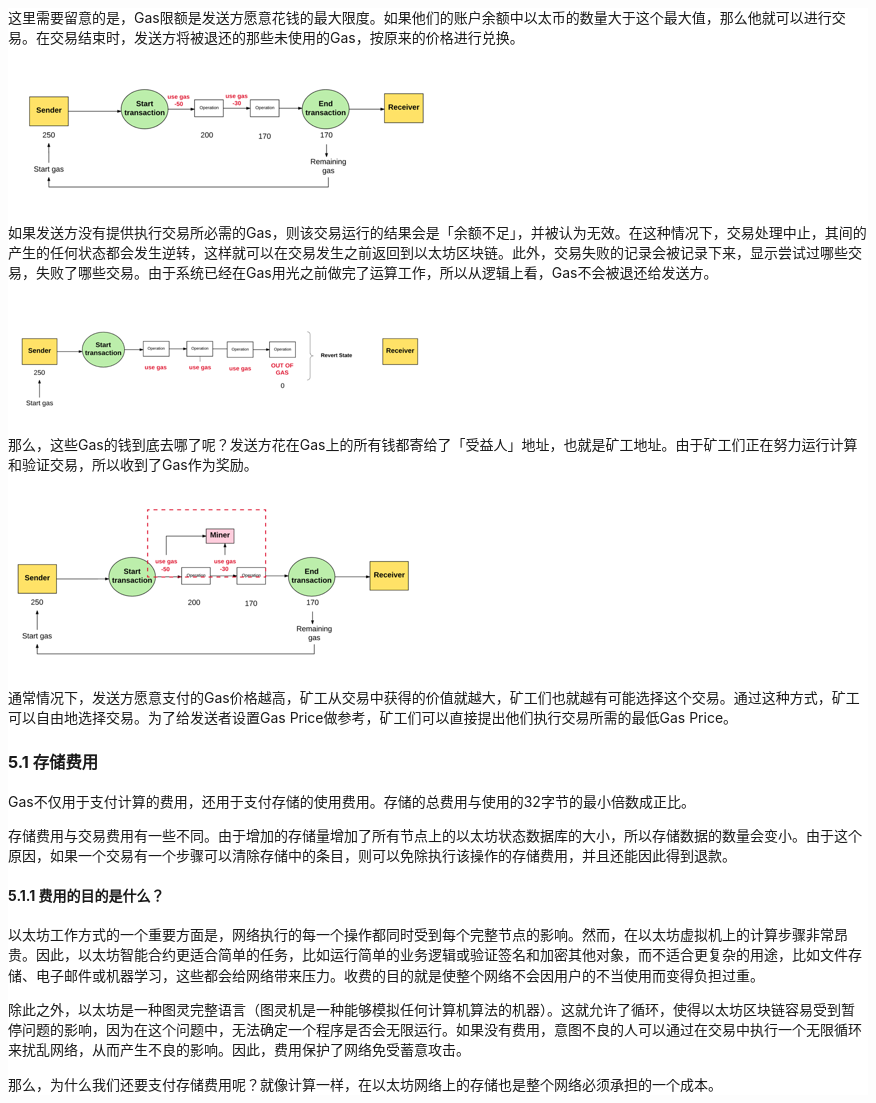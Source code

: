 这里需要留意的是，Gas限额是发送方愿意花钱的最大限度。如果他们的账户余额中以太币的数量大于这个最大值，那么他就可以进行交易。在交易结束时，发送方将被退还的那些未使用的Gas，按原来的价格进行兑换。

![016.png](016.png)

如果发送方没有提供执行交易所必需的Gas，则该交易运行的结果会是「余额不足」，并被认为无效。在这种情况下，交易处理中止，其间的产生的任何状态都会发生逆转，这样就可以在交易发生之前返回到以太坊区块链。此外，交易失败的记录会被记录下来，显示尝试过哪些交易，失败了哪些交易。由于系统已经在Gas用光之前做完了运算工作，所以从逻辑上看，Gas不会被退还给发送方。

![017.png](017.png)

那么，这些Gas的钱到底去哪了呢？发送方花在Gas上的所有钱都寄给了「受益人」地址，也就是矿工地址。由于矿工们正在努力运行计算和验证交易，所以收到了Gas作为奖励。

![018.png](018.png)

通常情况下，发送方愿意支付的Gas价格越高，矿工从交易中获得的价值就越大，矿工们也就越有可能选择这个交易。通过这种方式，矿工可以自由地选择交易。为了给发送者设置Gas Price做参考，矿工们可以直接提出他们执行交易所需的最低Gas Price。

### 5.1 存储费用

Gas不仅用于支付计算的费用，还用于支付存储的使用费用。存储的总费用与使用的32字节的最小倍数成正比。

存储费用与交易费用有一些不同。由于增加的存储量增加了所有节点上的以太坊状态数据库的大小，所以存储数据的数量会变小。由于这个原因，如果一个交易有一个步骤可以清除存储中的条目，则可以免除执行该操作的存储费用，并且还能因此得到退款。

#### 5.1.1 费用的目的是什么？

以太坊工作方式的一个重要方面是，网络执行的每一个操作都同时受到每个完整节点的影响。然而，在以太坊虚拟机上的计算步骤非常昂贵。因此，以太坊智能合约更适合简单的任务，比如运行简单的业务逻辑或验证签名和加密其他对象，而不适合更复杂的用途，比如文件存储、电子邮件或机器学习，这些都会给网络带来压力。收费的目的就是使整个网络不会因用户的不当使用而变得负担过重。

除此之外，以太坊是一种图灵完整语言（图灵机是一种能够模拟任何计算机算法的机器）。这就允许了循环，使得以太坊区块链容易受到暂停问题的影响，因为在这个问题中，无法确定一个程序是否会无限运行。如果没有费用，意图不良的人可以通过在交易中执行一个无限循环来扰乱网络，从而产生不良的影响。因此，费用保护了网络免受蓄意攻击。

那么，为什么我们还要支付存储费用呢？就像计算一样，在以太坊网络上的存储也是整个网络必须承担的一个成本。
